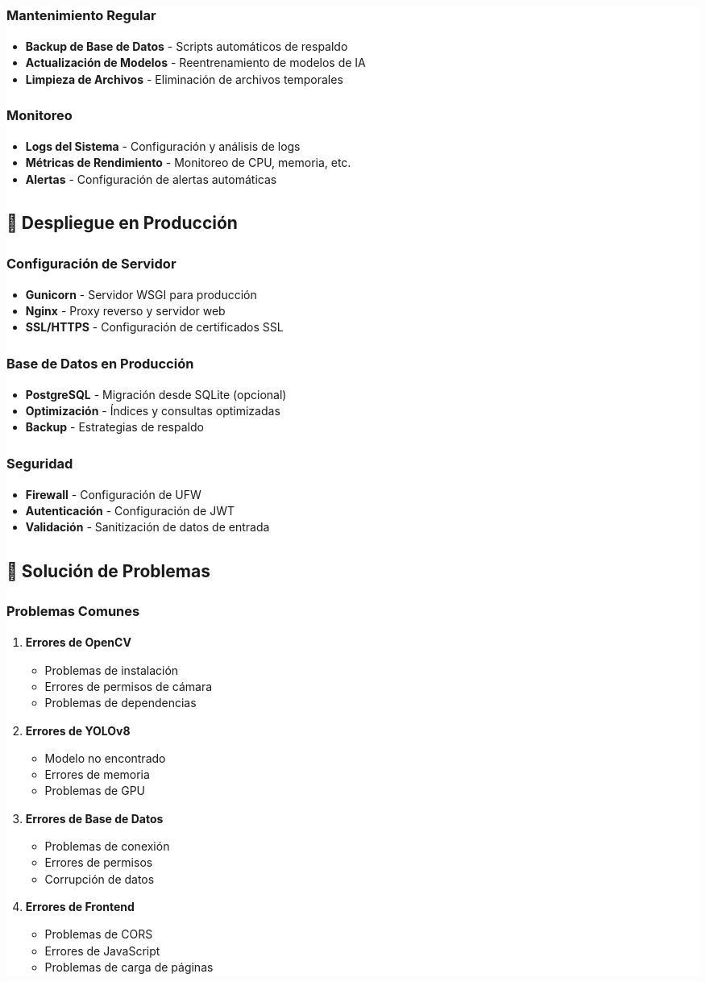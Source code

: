 ### Mantenimiento Regular
- **Backup de Base de Datos** - Scripts automáticos de respaldo
- **Actualización de Modelos** - Reentrenamiento de modelos de IA
- **Limpieza de Archivos** - Eliminación de archivos temporales

### Monitoreo
- **Logs del Sistema** - Configuración y análisis de logs
- **Métricas de Rendimiento** - Monitoreo de CPU, memoria, etc.
- **Alertas** - Configuración de alertas automáticas

## 🚀 Despliegue en Producción

### Configuración de Servidor
- **Gunicorn** - Servidor WSGI para producción
- **Nginx** - Proxy reverso y servidor web
- **SSL/HTTPS** - Configuración de certificados SSL

### Base de Datos en Producción
- **PostgreSQL** - Migración desde SQLite (opcional)
- **Optimización** - Índices y consultas optimizadas
- **Backup** - Estrategias de respaldo

### Seguridad
- **Firewall** - Configuración de UFW
- **Autenticación** - Configuración de JWT
- **Validación** - Sanitización de datos de entrada

## 🐛 Solución de Problemas

### Problemas Comunes
1. **Errores de OpenCV**
   - Problemas de instalación
   - Errores de permisos de cámara
   - Problemas de dependencias

2. **Errores de YOLOv8**
   - Modelo no encontrado
   - Errores de memoria
   - Problemas de GPU

3. **Errores de Base de Datos**
   - Problemas de conexión
   - Errores de permisos
   - Corrupción de datos

4. **Errores de Frontend**
   - Problemas de CORS
   - Errores de JavaScript
   - Problemas de carga de páginas
